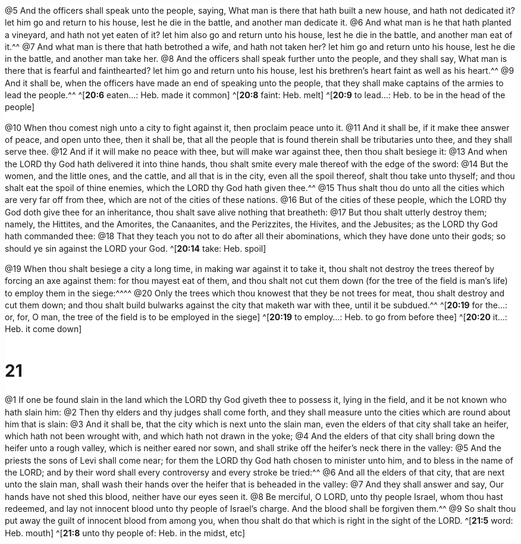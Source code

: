 @5 And the officers shall speak unto the people, saying, What man is there that hath built a new house, and hath not dedicated it? let him go and return to his house, lest he die in the battle, and another man dedicate it. @6 And what man is he that hath planted a vineyard, and hath not yet eaten of it? let him also go and return unto his house, lest he die in the battle, and another man eat of it.^^ @7 And what man is there that hath betrothed a wife, and hath not taken her? let him go and return unto his house, lest he die in the battle, and another man take her. @8 And the officers shall speak further unto the people, and they shall say, What man is there that is fearful and fainthearted? let him go and return unto his house, lest his brethren’s heart faint as well as his heart.^^ @9 And it shall be, when the officers have made an end of speaking unto the people, that they shall make captains of the armies to lead the people.^^ 
^[**20:6** eaten…: Heb. made it common]
^[**20:8** faint: Heb. melt]
^[**20:9** to lead…: Heb. to be in the head of the people]

@10 When thou comest nigh unto a city to fight against it, then proclaim peace unto it. @11 And it shall be, if it make thee answer of peace, and open unto thee, then it shall be, that all the people that is found therein shall be tributaries unto thee, and they shall serve thee. @12 And if it will make no peace with thee, but will make war against thee, then thou shalt besiege it: @13 And when the LORD thy God hath delivered it into thine hands, thou shalt smite every male thereof with the edge of the sword: @14 But the women, and the little ones, and the cattle, and all that is in the city, even all the spoil thereof, shalt thou take unto thyself; and thou shalt eat the spoil of thine enemies, which the LORD thy God hath given thee.^^ @15 Thus shalt thou do unto all the cities which are very far off from thee, which are not of the cities of these nations. @16 But of the cities of these people, which the LORD thy God doth give thee for an inheritance, thou shalt save alive nothing that breatheth: @17 But thou shalt utterly destroy them; namely, the Hittites, and the Amorites, the Canaanites, and the Perizzites, the Hivites, and the Jebusites; as the LORD thy God hath commanded thee: @18 That they teach you not to do after all their abominations, which they have done unto their gods; so should ye sin against the LORD your God. 
^[**20:14** take: Heb. spoil]

@19 When thou shalt besiege a city a long time, in making war against it to take it, thou shalt not destroy the trees thereof by forcing an axe against them: for thou mayest eat of them, and thou shalt not cut them down (for the tree of the field is man’s life) to employ them in the siege:^^^^ @20 Only the trees which thou knowest that they be not trees for meat, thou shalt destroy and cut them down; and thou shalt build bulwarks against the city that maketh war with thee, until it be subdued.^^
^[**20:19** for the…: or, for, O man, the tree of the field is to be employed in the siege]
^[**20:19** to employ…: Heb. to go from before thee]
^[**20:20** it…: Heb. it come down] 

# 21 
@1 If one be found slain in the land which the LORD thy God giveth thee to possess it, lying in the field, and it be not known who hath slain him: @2 Then thy elders and thy judges shall come forth, and they shall measure unto the cities which are round about him that is slain: @3 And it shall be, that the city which is next unto the slain man, even the elders of that city shall take an heifer, which hath not been wrought with, and which hath not drawn in the yoke; @4 And the elders of that city shall bring down the heifer unto a rough valley, which is neither eared nor sown, and shall strike off the heifer’s neck there in the valley: @5 And the priests the sons of Levi shall come near; for them the LORD thy God hath chosen to minister unto him, and to bless in the name of the LORD; and by their word shall every controversy and every stroke be tried:^^ @6 And all the elders of that city, that are next unto the slain man, shall wash their hands over the heifer that is beheaded in the valley: @7 And they shall answer and say, Our hands have not shed this blood, neither have our eyes seen it. @8 Be merciful, O LORD, unto thy people Israel, whom thou hast redeemed, and lay not innocent blood unto thy people of Israel’s charge. And the blood shall be forgiven them.^^ @9 So shalt thou put away the guilt of innocent blood from among you, when thou shalt do that which is right in the sight of the LORD. 
^[**21:5** word: Heb. mouth]
^[**21:8** unto thy people of: Heb. in the midst, etc]
